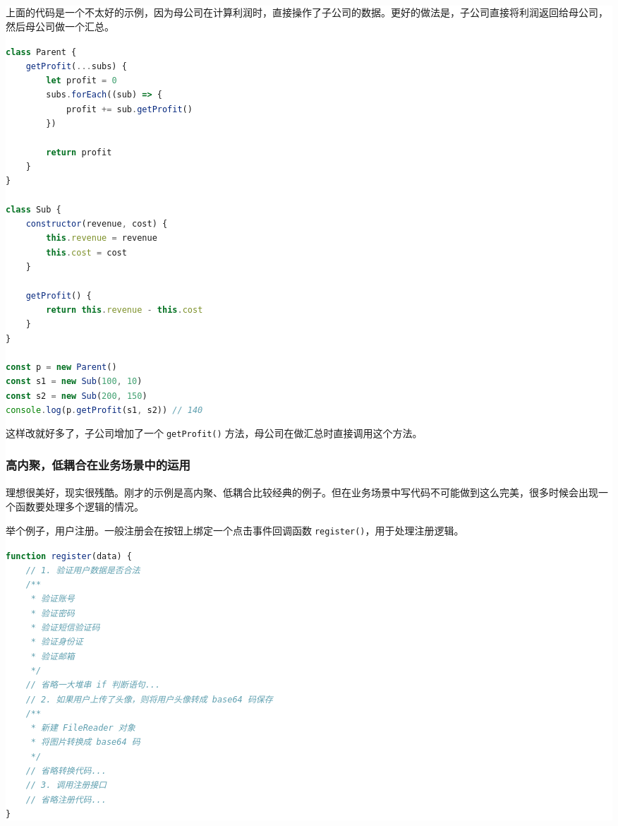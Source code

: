 上面的代码是一个不太好的示例，因为母公司在计算利润时，直接操作了子公司的数据。更好的做法是，子公司直接将利润返回给母公司，然后母公司做一个汇总。

```js
class Parent {
	getProfit(...subs) {
		let profit = 0
		subs.forEach((sub) => {
			profit += sub.getProfit()
		})

		return profit
	}
}

class Sub {
	constructor(revenue, cost) {
		this.revenue = revenue
		this.cost = cost
	}

	getProfit() {
		return this.revenue - this.cost
	}
}

const p = new Parent()
const s1 = new Sub(100, 10)
const s2 = new Sub(200, 150)
console.log(p.getProfit(s1, s2)) // 140
```

这样改就好多了，子公司增加了一个 `getProfit()` 方法，母公司在做汇总时直接调用这个方法。

### 高内聚，低耦合在业务场景中的运用

理想很美好，现实很残酷。刚才的示例是高内聚、低耦合比较经典的例子。但在业务场景中写代码不可能做到这么完美，很多时候会出现一个函数要处理多个逻辑的情况。

举个例子，用户注册。一般注册会在按钮上绑定一个点击事件回调函数 `register()`，用于处理注册逻辑。

```js
function register(data) {
	// 1. 验证用户数据是否合法
	/**
	 * 验证账号
	 * 验证密码
	 * 验证短信验证码
	 * 验证身份证
	 * 验证邮箱
	 */
	// 省略一大堆串 if 判断语句...
	// 2. 如果用户上传了头像，则将用户头像转成 base64 码保存
	/**
	 * 新建 FileReader 对象
	 * 将图片转换成 base64 码
	 */
	// 省略转换代码...
	// 3. 调用注册接口
	// 省略注册代码...
}
```

